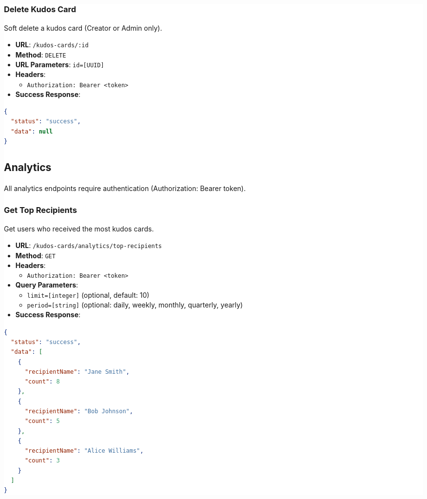 ### Delete Kudos Card

Soft delete a kudos card (Creator or Admin only).

- **URL**: `/kudos-cards/:id`
- **Method**: `DELETE`
- **URL Parameters**: `id=[UUID]`
- **Headers**:
  - `Authorization: Bearer <token>`
- **Success Response**:

```json
{
  "status": "success",
  "data": null
}
```

## Analytics

All analytics endpoints require authentication (Authorization: Bearer token).

### Get Top Recipients

Get users who received the most kudos cards.

- **URL**: `/kudos-cards/analytics/top-recipients`
- **Method**: `GET`
- **Headers**:
  - `Authorization: Bearer <token>`
- **Query Parameters**:
  - `limit=[integer]` (optional, default: 10)
  - `period=[string]` (optional: daily, weekly, monthly, quarterly, yearly)
- **Success Response**:

```json
{
  "status": "success",
  "data": [
    {
      "recipientName": "Jane Smith",
      "count": 8
    },
    {
      "recipientName": "Bob Johnson",
      "count": 5
    },
    {
      "recipientName": "Alice Williams",
      "count": 3
    }
  ]
}
```
